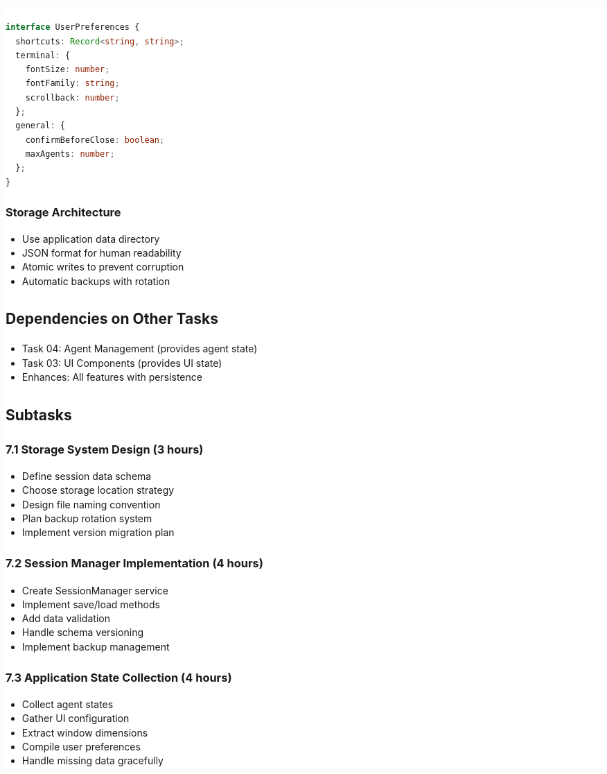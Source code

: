 ```typescript

interface UserPreferences {
  shortcuts: Record<string, string>;
  terminal: {
    fontSize: number;
    fontFamily: string;
    scrollback: number;
  };
  general: {
    confirmBeforeClose: boolean;
    maxAgents: number;
  };
}
```

### Storage Architecture
- Use application data directory
- JSON format for human readability
- Atomic writes to prevent corruption
- Automatic backups with rotation

## Dependencies on Other Tasks
- Task 04: Agent Management (provides agent state)
- Task 03: UI Components (provides UI state)
- Enhances: All features with persistence

## Subtasks

### 7.1 Storage System Design (3 hours)
- Define session data schema
- Choose storage location strategy
- Design file naming convention
- Plan backup rotation system
- Implement version migration plan

### 7.2 Session Manager Implementation (4 hours)
- Create SessionManager service
- Implement save/load methods
- Add data validation
- Handle schema versioning
- Implement backup management

### 7.3 Application State Collection (4 hours)
- Collect agent states
- Gather UI configuration
- Extract window dimensions
- Compile user preferences
- Handle missing data gracefully
